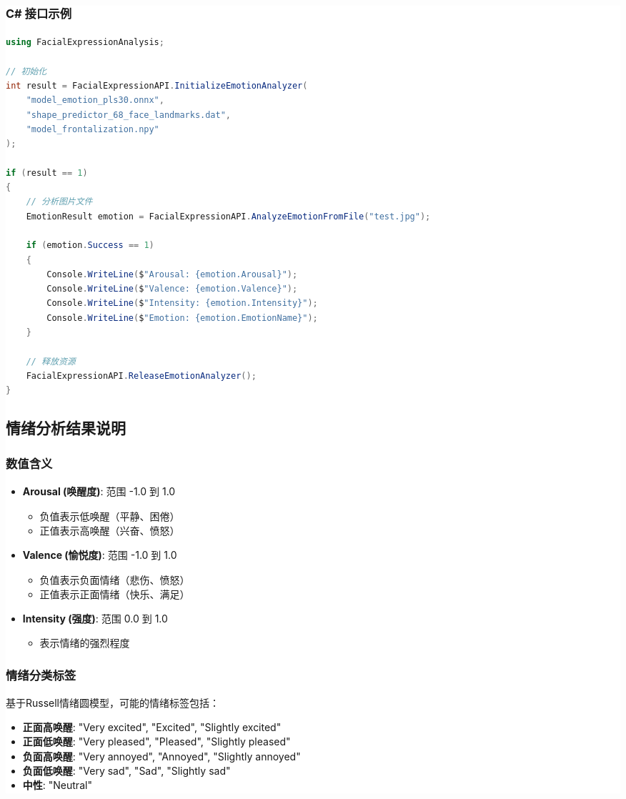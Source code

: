 ### C# 接口示例

```csharp
using FacialExpressionAnalysis;

// 初始化
int result = FacialExpressionAPI.InitializeEmotionAnalyzer(
    "model_emotion_pls30.onnx",
    "shape_predictor_68_face_landmarks.dat",
    "model_frontalization.npy"
);

if (result == 1)
{
    // 分析图片文件
    EmotionResult emotion = FacialExpressionAPI.AnalyzeEmotionFromFile("test.jpg");
    
    if (emotion.Success == 1)
    {
        Console.WriteLine($"Arousal: {emotion.Arousal}");
        Console.WriteLine($"Valence: {emotion.Valence}");
        Console.WriteLine($"Intensity: {emotion.Intensity}");
        Console.WriteLine($"Emotion: {emotion.EmotionName}");
    }
    
    // 释放资源
    FacialExpressionAPI.ReleaseEmotionAnalyzer();
}
```

## 情绪分析结果说明

### 数值含义

- **Arousal (唤醒度)**: 范围 -1.0 到 1.0
  - 负值表示低唤醒（平静、困倦）
  - 正值表示高唤醒（兴奋、愤怒）

- **Valence (愉悦度)**: 范围 -1.0 到 1.0
  - 负值表示负面情绪（悲伤、愤怒）
  - 正值表示正面情绪（快乐、满足）

- **Intensity (强度)**: 范围 0.0 到 1.0
  - 表示情绪的强烈程度

### 情绪分类标签

基于Russell情绪圆模型，可能的情绪标签包括：

- **正面高唤醒**: "Very excited", "Excited", "Slightly excited"
- **正面低唤醒**: "Very pleased", "Pleased", "Slightly pleased"
- **负面高唤醒**: "Very annoyed", "Annoyed", "Slightly annoyed"
- **负面低唤醒**: "Very sad", "Sad", "Slightly sad"
- **中性**: "Neutral"
